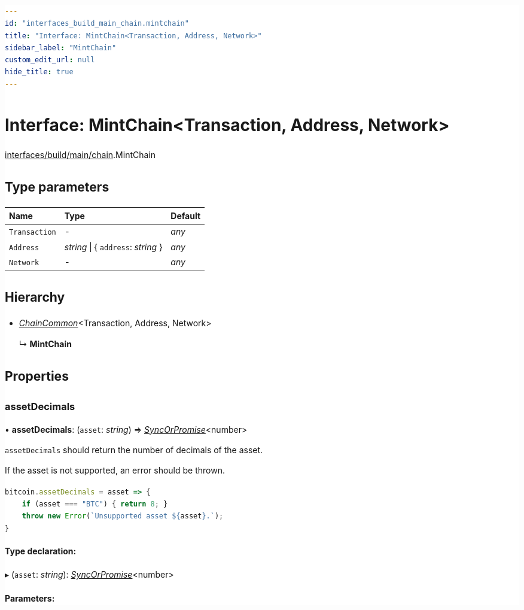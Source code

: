 ```yaml
---
id: "interfaces_build_main_chain.mintchain"
title: "Interface: MintChain<Transaction, Address, Network>"
sidebar_label: "MintChain"
custom_edit_url: null
hide_title: true
---
```


# Interface: MintChain<Transaction, Address, Network\>

[interfaces/build/main/chain](../modules/interfaces_build_main_chain.md).MintChain

## Type parameters

Name | Type | Default |
:------ | :------ | :------ |
`Transaction` | - | *any* |
`Address` | *string* \| { `address`: *string*  } | *any* |
`Network` | - | *any* |

## Hierarchy

* [*ChainCommon*](interfaces_build_main_chain.chaincommon.md)<Transaction, Address, Network\>

  ↳ **MintChain**

## Properties

### assetDecimals

• **assetDecimals**: (`asset`: *string*) => [*SyncOrPromise*](../modules/interfaces_build_main_chain.md#syncorpromise)<number\>

`assetDecimals` should return the number of decimals of the asset.

If the asset is not supported, an error should be thrown.

```ts
bitcoin.assetDecimals = asset => {
    if (asset === "BTC") { return 8; }
    throw new Error(`Unsupported asset ${asset}.`);
}
```

#### Type declaration:

▸ (`asset`: *string*): [*SyncOrPromise*](../modules/interfaces_build_main_chain.md#syncorpromise)<number\>

#### Parameters:

